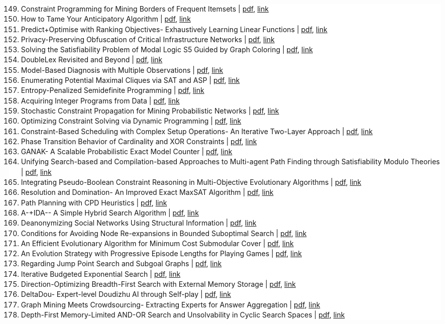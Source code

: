 149. Constraint Programming for Mining Borders of Frequent Itemsets | [pdf](https://www.ijcai.org/proceedings/2019/0149.pdf), [link](https://www.ijcai.org/proceedings/2019/149)
150. How to Tame Your Anticipatory Algorithm | [pdf](https://www.ijcai.org/proceedings/2019/0150.pdf), [link](https://www.ijcai.org/proceedings/2019/150)
151. Predict+Optimise with Ranking Objectives- Exhaustively Learning Linear Functions | [pdf](https://www.ijcai.org/proceedings/2019/0151.pdf), [link](https://www.ijcai.org/proceedings/2019/151)
152. Privacy-Preserving Obfuscation of Critical Infrastructure Networks | [pdf](https://www.ijcai.org/proceedings/2019/0152.pdf), [link](https://www.ijcai.org/proceedings/2019/152)
153. Solving the Satisfiability Problem of Modal Logic S5 Guided by Graph Coloring | [pdf](https://www.ijcai.org/proceedings/2019/0153.pdf), [link](https://www.ijcai.org/proceedings/2019/153)
154. DoubleLex Revisited and Beyond | [pdf](https://www.ijcai.org/proceedings/2019/0154.pdf), [link](https://www.ijcai.org/proceedings/2019/154)
155. Model-Based Diagnosis with Multiple Observations | [pdf](https://www.ijcai.org/proceedings/2019/0155.pdf), [link](https://www.ijcai.org/proceedings/2019/155)
156. Enumerating Potential Maximal Cliques via SAT and ASP | [pdf](https://www.ijcai.org/proceedings/2019/0156.pdf), [link](https://www.ijcai.org/proceedings/2019/156)
157. Entropy-Penalized Semidefinite Programming | [pdf](https://www.ijcai.org/proceedings/2019/0157.pdf), [link](https://www.ijcai.org/proceedings/2019/157)
158. Acquiring Integer Programs from Data | [pdf](https://www.ijcai.org/proceedings/2019/0158.pdf), [link](https://www.ijcai.org/proceedings/2019/158)
159. Stochastic Constraint Propagation for Mining Probabilistic Networks | [pdf](https://www.ijcai.org/proceedings/2019/0159.pdf), [link](https://www.ijcai.org/proceedings/2019/159)
160. Optimizing Constraint Solving via Dynamic Programming | [pdf](https://www.ijcai.org/proceedings/2019/0160.pdf), [link](https://www.ijcai.org/proceedings/2019/160)
161. Constraint-Based Scheduling with Complex Setup Operations- An Iterative Two-Layer Approach | [pdf](https://www.ijcai.org/proceedings/2019/0161.pdf), [link](https://www.ijcai.org/proceedings/2019/161)
162. Phase Transition Behavior of Cardinality and XOR Constraints | [pdf](https://www.ijcai.org/proceedings/2019/0162.pdf), [link](https://www.ijcai.org/proceedings/2019/162)
163. GANAK- A Scalable Probabilistic Exact Model Counter | [pdf](https://www.ijcai.org/proceedings/2019/0163.pdf), [link](https://www.ijcai.org/proceedings/2019/163)
164. Unifying Search-based and Compilation-based Approaches to Multi-agent Path Finding through Satisfiability Modulo Theories | [pdf](https://www.ijcai.org/proceedings/2019/0164.pdf), [link](https://www.ijcai.org/proceedings/2019/164)
165. Integrating Pseudo-Boolean Constraint Reasoning in Multi-Objective Evolutionary Algorithms | [pdf](https://www.ijcai.org/proceedings/2019/0165.pdf), [link](https://www.ijcai.org/proceedings/2019/165)
166. Resolution and Domination- An Improved Exact MaxSAT Algorithm | [pdf](https://www.ijcai.org/proceedings/2019/0166.pdf), [link](https://www.ijcai.org/proceedings/2019/166)
167. Path Planning with CPD Heuristics | [pdf](https://www.ijcai.org/proceedings/2019/0167.pdf), [link](https://www.ijcai.org/proceedings/2019/167)
168. A-+IDA-- A Simple Hybrid Search Algorithm | [pdf](https://www.ijcai.org/proceedings/2019/0168.pdf), [link](https://www.ijcai.org/proceedings/2019/168)
169. Deanonymizing Social Networks Using Structural Information | [pdf](https://www.ijcai.org/proceedings/2019/0169.pdf), [link](https://www.ijcai.org/proceedings/2019/169)
170. Conditions for Avoiding Node Re-expansions in Bounded Suboptimal Search | [pdf](https://www.ijcai.org/proceedings/2019/0170.pdf), [link](https://www.ijcai.org/proceedings/2019/170)
171. An Efficient Evolutionary Algorithm for Minimum Cost Submodular Cover | [pdf](https://www.ijcai.org/proceedings/2019/0171.pdf), [link](https://www.ijcai.org/proceedings/2019/171)
172. An Evolution Strategy with Progressive Episode Lengths for Playing Games | [pdf](https://www.ijcai.org/proceedings/2019/0172.pdf), [link](https://www.ijcai.org/proceedings/2019/172)
173. Regarding Jump Point Search and Subgoal Graphs | [pdf](https://www.ijcai.org/proceedings/2019/0173.pdf), [link](https://www.ijcai.org/proceedings/2019/173)
174. Iterative Budgeted Exponential Search | [pdf](https://www.ijcai.org/proceedings/2019/0174.pdf), [link](https://www.ijcai.org/proceedings/2019/174)
175. Direction-Optimizing Breadth-First Search with External Memory Storage | [pdf](https://www.ijcai.org/proceedings/2019/0175.pdf), [link](https://www.ijcai.org/proceedings/2019/175)
176. DeltaDou- Expert-level Doudizhu AI through Self-play | [pdf](https://www.ijcai.org/proceedings/2019/0176.pdf), [link](https://www.ijcai.org/proceedings/2019/176)
177. Graph Mining Meets Crowdsourcing- Extracting Experts for Answer Aggregation | [pdf](https://www.ijcai.org/proceedings/2019/0177.pdf), [link](https://www.ijcai.org/proceedings/2019/177)
178. Depth-First Memory-Limited AND-OR Search and Unsolvability in Cyclic Search Spaces | [pdf](https://www.ijcai.org/proceedings/2019/0178.pdf), [link](https://www.ijcai.org/proceedings/2019/178)
